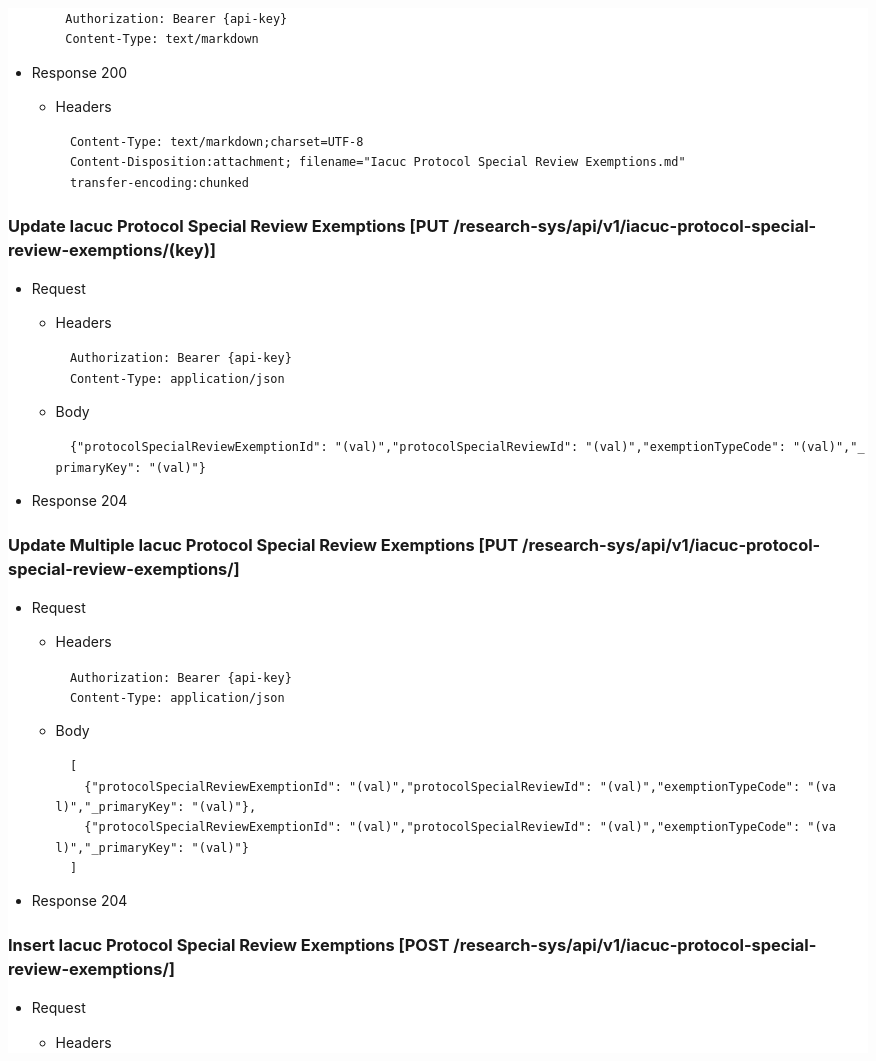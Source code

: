             Authorization: Bearer {api-key}
            Content-Type: text/markdown

+ Response 200
    + Headers

            Content-Type: text/markdown;charset=UTF-8
            Content-Disposition:attachment; filename="Iacuc Protocol Special Review Exemptions.md"
            transfer-encoding:chunked


### Update Iacuc Protocol Special Review Exemptions [PUT /research-sys/api/v1/iacuc-protocol-special-review-exemptions/(key)]

+ Request

    + Headers

            Authorization: Bearer {api-key}   
            Content-Type: application/json

    + Body
    
            {"protocolSpecialReviewExemptionId": "(val)","protocolSpecialReviewId": "(val)","exemptionTypeCode": "(val)","_primaryKey": "(val)"}
			
+ Response 204

### Update Multiple Iacuc Protocol Special Review Exemptions [PUT /research-sys/api/v1/iacuc-protocol-special-review-exemptions/]

+ Request

    + Headers

            Authorization: Bearer {api-key}   
            Content-Type: application/json

    + Body
    
            [
              {"protocolSpecialReviewExemptionId": "(val)","protocolSpecialReviewId": "(val)","exemptionTypeCode": "(val)","_primaryKey": "(val)"},
              {"protocolSpecialReviewExemptionId": "(val)","protocolSpecialReviewId": "(val)","exemptionTypeCode": "(val)","_primaryKey": "(val)"}
            ]
			
+ Response 204

### Insert Iacuc Protocol Special Review Exemptions [POST /research-sys/api/v1/iacuc-protocol-special-review-exemptions/]

+ Request

    + Headers
